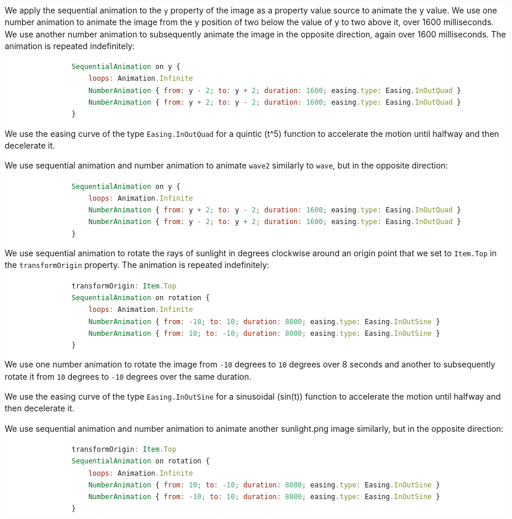 We apply the sequential animation to the `y` property of the image as a property value source to animate the y value. We use one number animation to animate the image from the y position of two below the value of y to two above it, over 1600 milliseconds. We use another number animation to subsequently animate the image in the opposite direction, again over 1600 milliseconds. The animation is repeated indefinitely:

``` qml
                SequentialAnimation on y {
                    loops: Animation.Infinite
                    NumberAnimation { from: y - 2; to: y + 2; duration: 1600; easing.type: Easing.InOutQuad }
                    NumberAnimation { from: y + 2; to: y - 2; duration: 1600; easing.type: Easing.InOutQuad }
                }
```

We use the easing curve of the type `Easing.InOutQuad` for a quintic (t^5) function to accelerate the motion until halfway and then decelerate it.

We use sequential animation and number animation to animate `wave2` similarly to `wave`, but in the opposite direction:

``` qml
                SequentialAnimation on y {
                    loops: Animation.Infinite
                    NumberAnimation { from: y + 2; to: y - 2; duration: 1600; easing.type: Easing.InOutQuad }
                    NumberAnimation { from: y - 2; to: y + 2; duration: 1600; easing.type: Easing.InOutQuad }
                }
```

We use sequential animation to rotate the rays of sunlight in degrees clockwise around an origin point that we set to `Item.Top` in the `transformOrigin` property. The animation is repeated indefinitely:

``` qml
                transformOrigin: Item.Top
                SequentialAnimation on rotation {
                    loops: Animation.Infinite
                    NumberAnimation { from: -10; to: 10; duration: 8000; easing.type: Easing.InOutSine }
                    NumberAnimation { from: 10; to: -10; duration: 8000; easing.type: Easing.InOutSine }
                }
```

We use one number animation to rotate the image from `-10` degrees to `10` degrees over 8 seconds and another to subsequently rotate it from `10` degrees to `-10` degrees over the same duration.

We use the easing curve of the type `Easing.InOutSine` for a sinusoidal (sin(t)) function to accelerate the motion until halfway and then decelerate it.

We use sequential animation and number animation to animate another sunlight.png image similarly, but in the opposite direction:

``` qml
                transformOrigin: Item.Top
                SequentialAnimation on rotation {
                    loops: Animation.Infinite
                    NumberAnimation { from: 10; to: -10; duration: 8000; easing.type: Easing.InOutSine }
                    NumberAnimation { from: -10; to: 10; duration: 8000; easing.type: Easing.InOutSine }
                }
```
